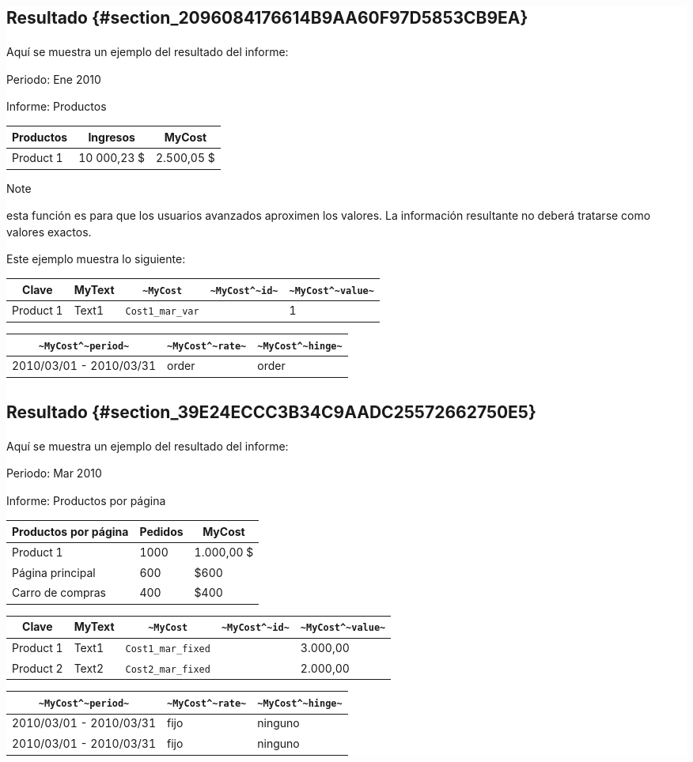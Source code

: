## Resultado {#section_2096084176614B9AA60F97D5853CB9EA}

Aquí se muestra un ejemplo del resultado del informe:

Periodo: Ene 2010

Informe: Productos

| Productos | Ingresos | MyCost |
|---|---|---|
| Product 1 | 10 000,23 $ | 2.500,05 $ |

>[!NOTE]
>
>esta función es para que los usuarios avanzados aproximen los valores. La información resultante no deberá tratarse como valores exactos.



Este ejemplo muestra lo siguiente:

| Clave | MyText | `~MyCost` | `~MyCost^~id~` | `~MyCost^~value~` |
|---|---|---|---|---|
| Product 1 | Text1 | `Cost1_mar_var` |  | 1 |

| `~MyCost^~period~` | `~MyCost^~rate~` | `~MyCost^~hinge~` |
|---|---|---|
| 2010/03/01 - 2010/03/31 | order | order |

## Resultado {#section_39E24ECCC3B34C9AADC25572662750E5}

Aquí se muestra un ejemplo del resultado del informe:

Periodo: Mar 2010

Informe: Productos por página

| Productos por página | Pedidos | MyCost |
|---|---|---|
| Product 1 | 1000 | 1.000,00 $ |
| Página principal | 600 | $600 |
| Carro de compras | 400 | $400 |



| Clave | MyText | `~MyCost` | `~MyCost^~id~` | `~MyCost^~value~` |
|---|---|---|---|---|
| Product 1 | Text1 | `Cost1_mar_fixed` |  | 3.000,00 |
| Product 2 | Text2 | `Cost2_mar_fixed` |  | 2.000,00 |

| `~MyCost^~period~` | `~MyCost^~rate~` | `~MyCost^~hinge~` |
|---|---|---|
| 2010/03/01 - 2010/03/31 | fijo | ninguno |
| 2010/03/01 - 2010/03/31 | fijo | ninguno |
